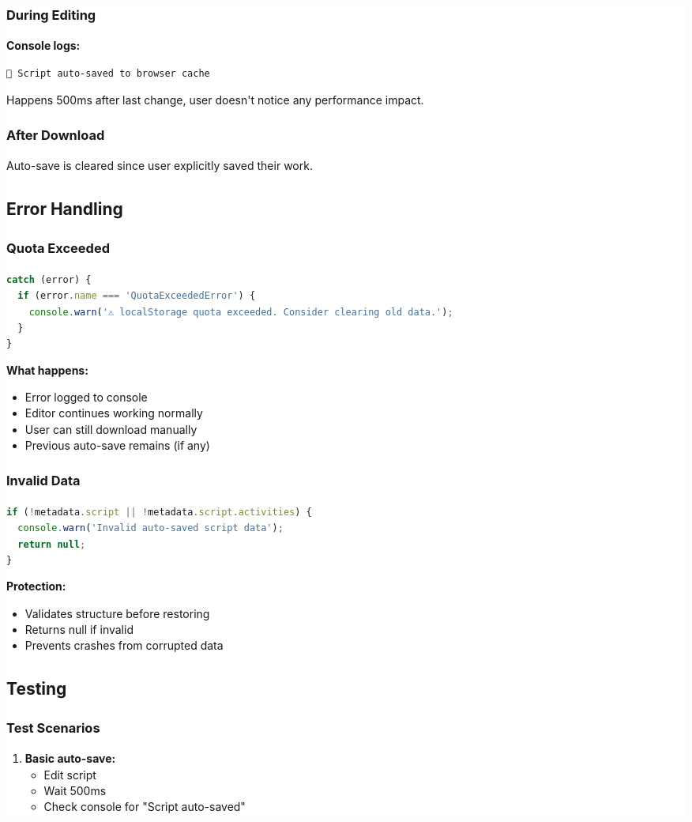 ### During Editing

**Console logs:**
```
📝 Script auto-saved to browser cache
```

Happens 500ms after last change, user doesn't notice any performance impact.

### After Download

Auto-save is cleared since user explicitly saved their work.

## Error Handling

### Quota Exceeded

```typescript
catch (error) {
  if (error.name === 'QuotaExceededError') {
    console.warn('⚠️ localStorage quota exceeded. Consider clearing old data.');
  }
}
```

**What happens:**
- Error logged to console
- Editor continues working normally
- User can still download manually
- Previous auto-save remains (if any)

### Invalid Data

```typescript
if (!metadata.script || !metadata.script.activities) {
  console.warn('Invalid auto-saved script data');
  return null;
}
```

**Protection:**
- Validates structure before restoring
- Returns null if invalid
- Prevents crashes from corrupted data

## Testing

### Test Scenarios

1. **Basic auto-save:**
   - Edit script
   - Wait 500ms
   - Check console for "Script auto-saved"
